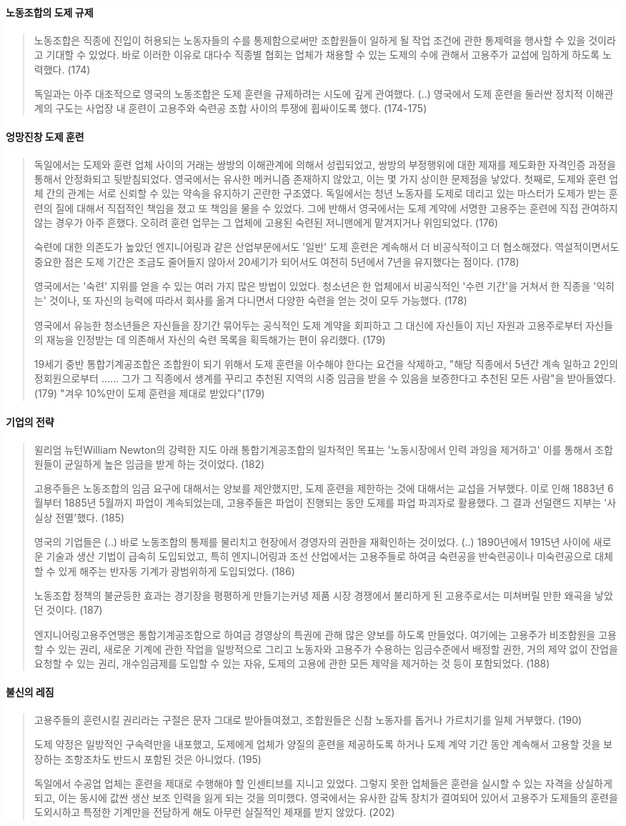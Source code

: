 #### 노동조합의 도제 규제

> 노동조합은 직종에 진입이 허용되는 노동자들의 수를 통제함으로써만 조합원들이 일하게 될 작업 조건에 관한 통제력을 행사할 수 있을 것이라고 기대할 수 있었다. 바로 이러한 이유로 대다수 직종별 협회는 업체가 채용할 수 있는 도제의 수에 관해서 고용주가 교섭에 임하게 하도록 노력했다. (174)
>
> 독일과는 아주 대조적으로 영국의 노동조합은 도제 훈련을 규제하려는 시도에 깊게 관여했다. (..) 영국에서 도제 훈련을 둘러싼 정치적 이해관계의 구도는 사업장 내 훈련이 고용주와 숙련공 조합 사이의 투쟁에 휩싸이도록 했다. (174-175)

#### 엉망진창 도제 훈련

> 독일에서는 도제와 훈련 업체 사이의 거래는 쌍방의 이해관계에 의해서 성립되었고, 쌍방의 부정행위에 대한 제재를 제도화한 자격인증 과정을 통해서 안정화되고 뒷받침되었다. 영국에서는 유사한 메커니즘 존재하지 않았고, 이는 몇 가지 상이한 문제점을 낳았다. 첫째로, 도제와 훈련 업체 간의 관계는 서로 신뢰할 수 있는 약속을 유지하기 곤란한 구조였다. 독일에서는 청년 노동자를 도제로 데리고 있는 마스터가 도제가 받는 훈련의 질에 대해서 직접적인 책임을 졌고 또 책임을 물을 수 있었다. 그에 반해서 영국에서는 도제 계약에 서명한 고용주는 훈련에 직접 관여하지 않는 경우가 아주 흔했다. 오히려 훈련 업무는 그 업체에 고용된 숙련된 저니맨에게 맡겨지거나 위임되었다. (176)
>
> 숙련에 대한 의존도가 높았던 엔지니어링과 같은 산업부문에서도 '일반' 도제 훈련은 계속해서 더 비공식적이고 더 협소해졌다. 역설적이면서도 중요한 점은 도제 기간은 조금도 줄어들지 않아서 20세기가 되어서도 여전히 5년에서 7년을 유지했다는 점이다. (178)
>
> 영국에서는 '숙련' 지위를 얻을 수 있는 여러 가지 많은 방법이 있었다. 청소년은 한 업체에서 비공식적인 '수련 기간'을 거쳐서 한 직종을 '익히는' 것이나, 또 자신의 능력에 따라서 회사를 옮겨 다니면서 다양한 숙련을 얻는 것이 모두 가능했다. (178)
>
> 영국에서 유능한 청소년들은 자신들을 장기간 묶어두는 공식적인 도제 계약을 회피하고 그 대신에 자신들이 지닌 자원과 고용주로부터 자신들의 재능을 인정받는 데 의존해서 자신의 숙련 목록을 획득해가는 편이 유리했다. (179)
>
> 19세기 중반 통합기계공조합은 조합원이 되기 위해서 도제 훈련을 이수해야 한다는 요건을 삭제하고, "해당 직종에서 5년간 계속 일하고 2인의 정회원으로부터 …… 그가 그 직종에서 생계를 꾸리고 추천된 지역의 시중 임금을 받을 수 있음을 보증한다고 추천된 모든 사람"을 받아들였다. (179) "겨우 10%만이 도제 훈련을 제대로 받았다"(179)

#### 기업의 전략

> 윌리엄 뉴턴William Newton의 강력한 지도 아래 통합기계공조합의 일차적인 목표는 '노동시장에서 인력 과잉을 제거하고' 이를 통해서 조합원들이 균일하게 높은 임금을 받게 하는 것이었다. (182)
>
> 고용주들은 노동조합의 임금 요구에 대해서는 양보를 제안했지만, 도제 훈련을 제한하는 것에 대해서는 교섭을 거부했다. 이로 인해 1883년 6월부터 1885년 5월까지 파업이 계속되었는데, 고용주들은 파업이 진행되는 동안 도제를 파업 파괴자로 활용했다. 그 결과 선덜랜드 지부는 '사실상 전멸'했다. (185)
>
> 영국의 기업들은 (..) 바로 노동조합의 통제를 물리치고 현장에서 경영자의 권한을 재확인하는 것이었다. (..) 1890년에서 1915년 사이에 새로운 기술과 생산 기법이 급속히 도입되었고, 특히 엔지니어링과 조선 산업에서는 고용주들로 하여금 숙련공을 반숙련공이나 미숙련공으로 대체할 수 있게 해주는 반자동 기계가 광범위하게 도입되었다. (186)
>
> 노동조합 정책의 불균등한 효과는 경기장을 평평하게 만들기는커녕 제품 시장 경쟁에서 불리하게 된 고용주로서는 미쳐버릴 만한 왜곡을 낳았던 것이다. (187)
>
> 엔지니어링고용주연맹은 통합기계공조합으로 하여금 경영상의 특권에 관해 많은 양보를 하도록 만들었다. 여기에는 고용주가 비조합원을 고용할 수 있는 권리, 새로운 기계에 관한 작업을 일방적으로 그리고 노동자와 고용주가 수용하는 임금수준에서 배정할 권한, 거의 제약 없이 잔업을 요청할 수 있는 권리, 개수임금제를 도입할 수 있는 자유, 도제의 고용에 관한 모든 제약을 제거하는 것 등이 포함되었다. (188)

#### 불신의 레짐

> 고용주들의 훈련시킬 권리라는 구절은 문자 그대로 받아들여졌고, 조합원들은 신참 노동자를 돕거나 가르치기를 일체 거부했다. (190)
>
> 도제 약정은 일방적인 구속력만을 내포했고, 도제에게 업체가 양질의 훈련을 제공하도록 하거나 도제 계약 기간 동안 계속해서 고용할 것을 보장하는 조항조차도 반드시 포함된 것은 아니었다. (195)
>
> 독일에서 수공업 업체는 훈련을 제대로 수행해야 할 인센티브를 지니고 있었다. 그렇지 못한 업체들은 훈련을 실시할 수 있는 자격을 상실하게 되고, 이는 동시에 값싼 생산 보조 인력을 잃게 되는 것을 의미했다. 영국에서는 유사한 감독 장치가 결여되어 있어서 고용주가 도제들의 훈련을 도외시하고 특정한 기계만을 전담하게 해도 아무런 실질적인 제재를 받지 않았다. (202)
